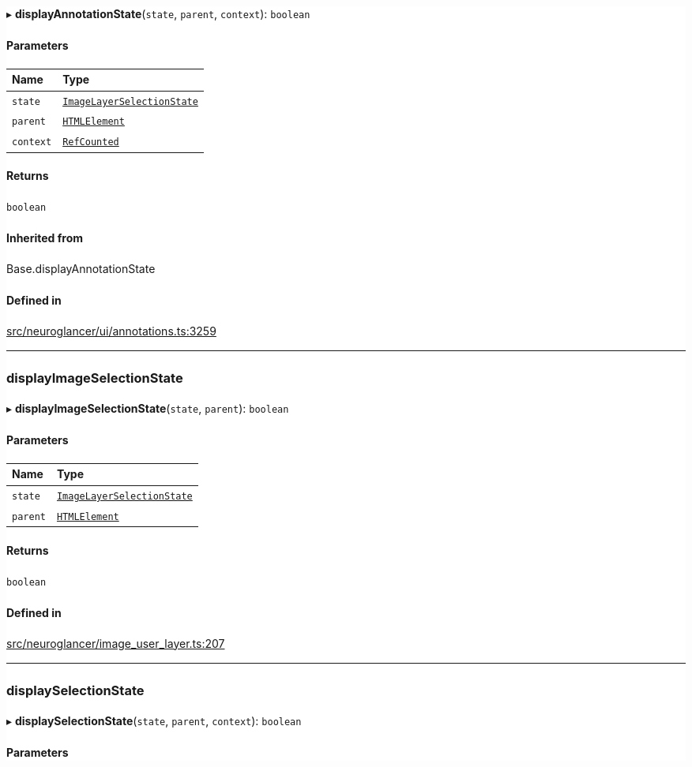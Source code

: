 ▸ **displayAnnotationState**(`state`, `parent`, `context`): `boolean`

#### Parameters

| Name | Type |
| :------ | :------ |
| `state` | [`ImageLayerSelectionState`](../interfaces/neuroglancer_image_user_layer.ImageLayerSelectionState.md) |
| `parent` | [`HTMLElement`](../modules/main_module._internal_.md#htmlelement) |
| `context` | [`RefCounted`](neuroglancer_util_disposable.RefCounted.md) |

#### Returns

`boolean`

#### Inherited from

Base.displayAnnotationState

#### Defined in

[src/neuroglancer/ui/annotations.ts:3259](https://github.com/ActiveBrainAtlas2/neuroglancer/blob/034b457d/src/neuroglancer/ui/annotations.ts#L3259)

___

### displayImageSelectionState

▸ **displayImageSelectionState**(`state`, `parent`): `boolean`

#### Parameters

| Name | Type |
| :------ | :------ |
| `state` | [`ImageLayerSelectionState`](../interfaces/neuroglancer_image_user_layer.ImageLayerSelectionState.md) |
| `parent` | [`HTMLElement`](../modules/main_module._internal_.md#htmlelement) |

#### Returns

`boolean`

#### Defined in

[src/neuroglancer/image_user_layer.ts:207](https://github.com/ActiveBrainAtlas2/neuroglancer/blob/034b457d/src/neuroglancer/image_user_layer.ts#L207)

___

### displaySelectionState

▸ **displaySelectionState**(`state`, `parent`, `context`): `boolean`

#### Parameters
